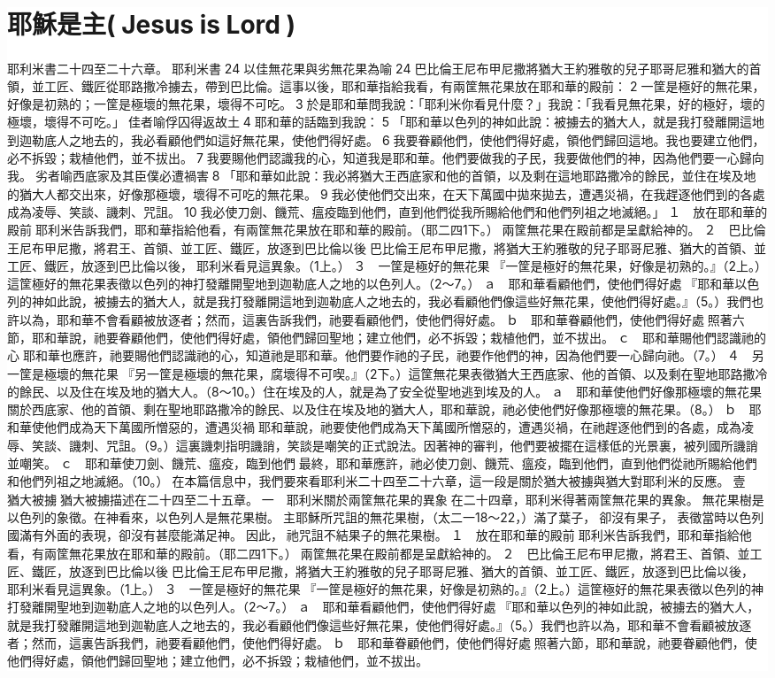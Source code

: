 # 耶穌是主( Jesus is Lord )

耶利米書二十四至二十六章。
耶利米書 24
以佳無花果與劣無花果為喻
24 巴比倫王尼布甲尼撒將猶大王約雅敬的兒子耶哥尼雅和猶大的首領，並工匠、鐵匠從耶路撒冷擄去，帶到巴比倫。這事以後，耶和華指給我看，有兩筐無花果放在耶和華的殿前： 2 一筐是極好的無花果，好像是初熟的；一筐是極壞的無花果，壞得不可吃。 3 於是耶和華問我說：「耶利米你看見什麼？」我說：「我看見無花果，好的極好，壞的極壞，壞得不可吃。」
佳者喻俘囚得返故土
4 耶和華的話臨到我說： 5 「耶和華以色列的神如此說：被擄去的猶大人，就是我打發離開這地到迦勒底人之地去的，我必看顧他們如這好無花果，使他們得好處。 6 我要眷顧他們，使他們得好處，領他們歸回這地。我也要建立他們，必不拆毀；栽植他們，並不拔出。 7 我要賜他們認識我的心，知道我是耶和華。他們要做我的子民，我要做他們的神，因為他們要一心歸向我。
劣者喻西底家及其臣僕必遭禍害
8 「耶和華如此說：我必將猶大王西底家和他的首領，以及剩在這地耶路撒冷的餘民，並住在埃及地的猶大人都交出來，好像那極壞，壞得不可吃的無花果。 9 我必使他們交出來，在天下萬國中拋來拋去，遭遇災禍，在我趕逐他們到的各處成為凌辱、笑談、譏刺、咒詛。 10 我必使刀劍、饑荒、瘟疫臨到他們，直到他們從我所賜給他們和他們列祖之地滅絕。」
１　放在耶和華的殿前
耶利米告訴我們，耶和華指給他看，有兩筐無花果放在耶和華的殿前。（耶二四1下。）
兩筐無花果在殿前都是呈獻給神的。
２　巴比倫王尼布甲尼撒，將君王、首領、並工匠、鐵匠，放逐到巴比倫以後
巴比倫王尼布甲尼撒，將猶大王約雅敬的兒子耶哥尼雅、猶大的首領、並工匠、鐵匠，放逐到巴比倫以後，
耶利米看見這異象。（1上。）
３　一筐是極好的無花果
『一筐是極好的無花果，好像是初熟的。』（2上。）這筐極好的無花果表徵以色列的神打發離開聖地到迦勒底人之地的以色列人。（2～7。）
ａ　耶和華看顧他們，使他們得好處
『耶和華以色列的神如此說，被擄去的猶大人，就是我打發離開這地到迦勒底人之地去的，我必看顧他們像這些好無花果，使他們得好處。』（5。）我們也許以為，耶和華不會看顧被放逐者；然而，這裏告訴我們，祂要看顧他們，使他們得好處。
ｂ　耶和華眷顧他們，使他們得好處
照著六節，耶和華說，祂要眷顧他們，使他們得好處，領他們歸回聖地；建立他們，必不拆毀；栽植他們，並不拔出。
ｃ　耶和華賜他們認識祂的心
耶和華也應許，祂要賜他們認識祂的心，知道祂是耶和華。他們要作祂的子民，祂要作他們的神，因為他們要一心歸向祂。（7。）
４　另一筐是極壞的無花果
『另一筐是極壞的無花果，腐壞得不可喫。』（2下。）這筐無花果表徵猶大王西底家、他的首領、以及剩在聖地耶路撒冷的餘民、以及住在埃及地的猶大人。（8～10。）住在埃及的人，就是為了安全從聖地逃到埃及的人。
ａ　耶和華使他們好像那極壞的無花果
關於西底家、他的首領、剩在聖地耶路撒冷的餘民、以及住在埃及地的猶大人，耶和華說，祂必使他們好像那極壞的無花果。（8。）
ｂ　耶和華使他們成為天下萬國所憎惡的，遭遇災禍
耶和華說，祂要使他們成為天下萬國所憎惡的，遭遇災禍，在祂趕逐他們到的各處，成為凌辱、笑談、譏刺、咒詛。（9。）這裏譏刺指明譏誚，笑談是嘲笑的正式說法。因著神的審判，他們要被擺在這樣低的光景裏，被列國所譏誚並嘲笑。
ｃ　耶和華使刀劍、饑荒、瘟疫，臨到他們
最終，耶和華應許，祂必使刀劍、饑荒、瘟疫，臨到他們，直到他們從祂所賜給他們和他們列祖之地滅絕。（10。）
在本篇信息中，我們要來看耶利米二十四至二十六章，這一段是關於猶大被擄與猶大對耶利米的反應。
壹　猶大被擄
猶大被擄描述在二十四至二十五章。
一　耶利米關於兩筐無花果的異象
在二十四章，耶利米得著兩筐無花果的異象。
無花果樹是以色列的象徵。在神看來，以色列人是無花果樹。
主耶穌所咒詛的無花果樹，（太二一18～22，）滿了葉子，
卻沒有果子，
表徵當時以色列國滿有外面的表現，卻沒有甚麼能滿足神。
因此，
祂咒詛不結果子的無花果樹。
１　放在耶和華的殿前
耶利米告訴我們，耶和華指給他看，有兩筐無花果放在耶和華的殿前。（耶二四1下。）
兩筐無花果在殿前都是呈獻給神的。
２　巴比倫王尼布甲尼撒，將君王、首領、並工匠、鐵匠，放逐到巴比倫以後
巴比倫王尼布甲尼撒，將猶大王約雅敬的兒子耶哥尼雅、猶大的首領、並工匠、鐵匠，放逐到巴比倫以後，
耶利米看見這異象。（1上。）
３　一筐是極好的無花果
『一筐是極好的無花果，好像是初熟的。』（2上。）這筐極好的無花果表徵以色列的神打發離開聖地到迦勒底人之地的以色列人。（2～7。）
ａ　耶和華看顧他們，使他們得好處
『耶和華以色列的神如此說，被擄去的猶大人，就是我打發離開這地到迦勒底人之地去的，我必看顧他們像這些好無花果，使他們得好處。』（5。）我們也許以為，耶和華不會看顧被放逐者；然而，這裏告訴我們，祂要看顧他們，使他們得好處。
ｂ　耶和華眷顧他們，使他們得好處
照著六節，耶和華說，祂要眷顧他們，使他們得好處，領他們歸回聖地；建立他們，必不拆毀；栽植他們，並不拔出。